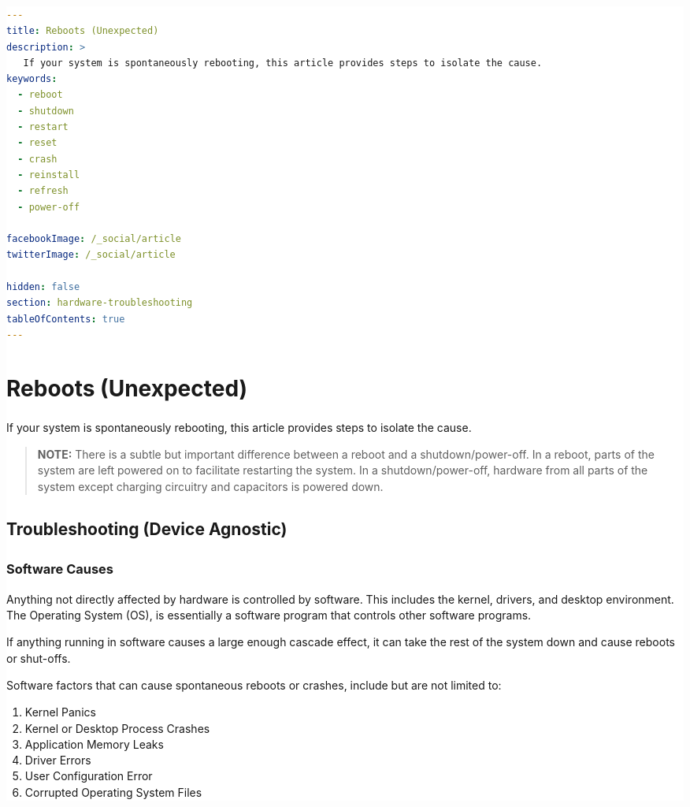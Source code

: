 ```yaml
---
title: Reboots (Unexpected)
description: >
   If your system is spontaneously rebooting, this article provides steps to isolate the cause.
keywords:
  - reboot
  - shutdown
  - restart
  - reset
  - crash
  - reinstall
  - refresh
  - power-off

facebookImage: /_social/article
twitterImage: /_social/article

hidden: false
section: hardware-troubleshooting
tableOfContents: true
---
```

# Reboots (Unexpected)

If your system is spontaneously rebooting, this article provides steps to isolate the cause.

> **NOTE:** There is a subtle but important difference between a reboot and a shutdown/power-off. In a reboot, parts of the system are left powered on to facilitate restarting the system. In a shutdown/power-off, hardware from all parts of the system except charging circuitry and capacitors is powered down.

## Troubleshooting (Device Agnostic)

### Software Causes

Anything not directly affected by hardware is controlled by software. This includes the kernel, drivers, and desktop environment. The Operating System (OS), is essentially a software program that controls other software programs.

If anything running in software causes a large enough cascade effect, it can take the rest of the system down and cause reboots or shut-offs.

Software factors that can cause spontaneous reboots or crashes, include but are not limited to:

1. Kernel Panics
2. Kernel or Desktop Process Crashes
3. Application Memory Leaks
4. Driver Errors
5. User Configuration Error
6. Corrupted Operating System Files
